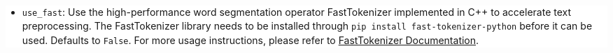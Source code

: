 * `use_fast`: Use the high-performance word segmentation operator FastTokenizer implemented in C++ to accelerate text preprocessing. The FastTokenizer library needs to be installed through `pip install fast-tokenizer-python` before it can be used. Defaults to `False`. For more usage instructions, please refer to [FastTokenizer Documentation](../../fast_tokenizer).
